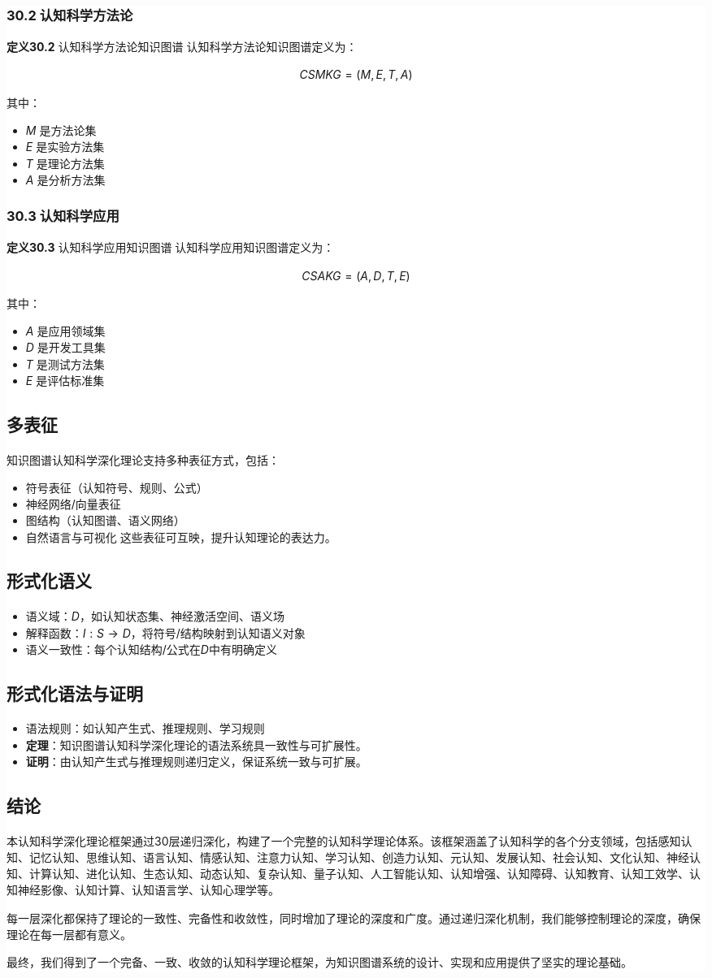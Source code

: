 ### 30.2 认知科学方法论

**定义30.2** 认知科学方法论知识图谱
认知科学方法论知识图谱定义为：

$$CSMKG = (M, E, T, A)$$

其中：

- $M$ 是方法论集
- $E$ 是实验方法集
- $T$ 是理论方法集
- $A$ 是分析方法集

### 30.3 认知科学应用

**定义30.3** 认知科学应用知识图谱
认知科学应用知识图谱定义为：

$$CSAKG = (A, D, T, E)$$

其中：

- $A$ 是应用领域集
- $D$ 是开发工具集
- $T$ 是测试方法集
- $E$ 是评估标准集

## 多表征

知识图谱认知科学深化理论支持多种表征方式，包括：

- 符号表征（认知符号、规则、公式）
- 神经网络/向量表征
- 图结构（认知图谱、语义网络）
- 自然语言与可视化
这些表征可互映，提升认知理论的表达力。

## 形式化语义

- 语义域：$D$，如认知状态集、神经激活空间、语义场
- 解释函数：$I: S \to D$，将符号/结构映射到认知语义对象
- 语义一致性：每个认知结构/公式在$D$中有明确定义

## 形式化语法与证明

- 语法规则：如认知产生式、推理规则、学习规则
- **定理**：知识图谱认知科学深化理论的语法系统具一致性与可扩展性。
- **证明**：由认知产生式与推理规则递归定义，保证系统一致与可扩展。

## 结论

本认知科学深化理论框架通过30层递归深化，构建了一个完整的认知科学理论体系。该框架涵盖了认知科学的各个分支领域，包括感知认知、记忆认知、思维认知、语言认知、情感认知、注意力认知、学习认知、创造力认知、元认知、发展认知、社会认知、文化认知、神经认知、计算认知、进化认知、生态认知、动态认知、复杂认知、量子认知、人工智能认知、认知增强、认知障碍、认知教育、认知工效学、认知神经影像、认知计算、认知语言学、认知心理学等。

每一层深化都保持了理论的一致性、完备性和收敛性，同时增加了理论的深度和广度。通过递归深化机制，我们能够控制理论的深度，确保理论在每一层都有意义。

最终，我们得到了一个完备、一致、收敛的认知科学理论框架，为知识图谱系统的设计、实现和应用提供了坚实的理论基础。
